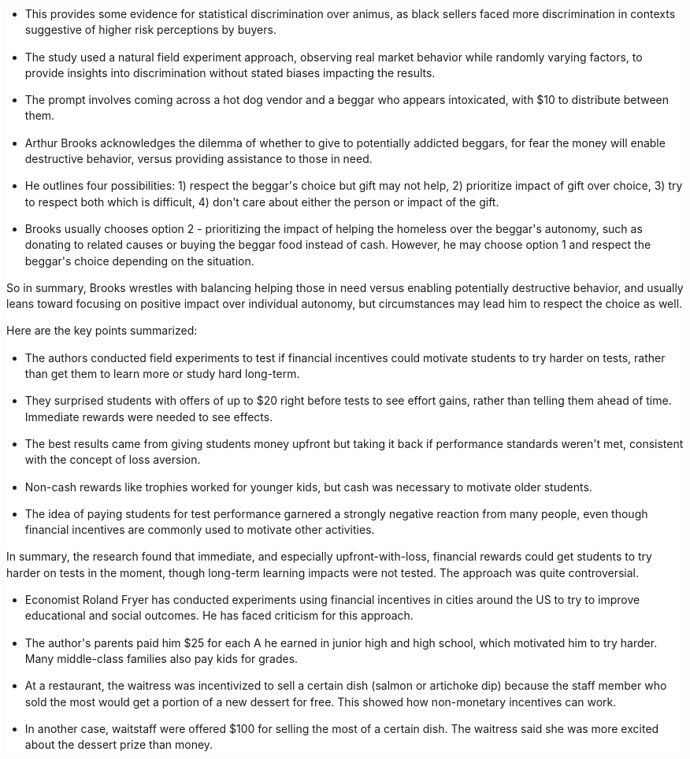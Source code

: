- This provides some evidence for statistical discrimination over animus, as black sellers faced more discrimination in contexts suggestive of higher risk perceptions by buyers. 

- The study used a natural field experiment approach, observing real market behavior while randomly varying factors, to provide insights into discrimination without stated biases impacting the results.

 

- The prompt involves coming across a hot dog vendor and a beggar who appears intoxicated, with $10 to distribute between them. 

- Arthur Brooks acknowledges the dilemma of whether to give to potentially addicted beggars, for fear the money will enable destructive behavior, versus providing assistance to those in need.

- He outlines four possibilities: 1) respect the beggar's choice but gift may not help, 2) prioritize impact of gift over choice, 3) try to respect both which is difficult, 4) don't care about either the person or impact of the gift.  

- Brooks usually chooses option 2 - prioritizing the impact of helping the homeless over the beggar's autonomy, such as donating to related causes or buying the beggar food instead of cash. However, he may choose option 1 and respect the beggar's choice depending on the situation.

So in summary, Brooks wrestles with balancing helping those in need versus enabling potentially destructive behavior, and usually leans toward focusing on positive impact over individual autonomy, but circumstances may lead him to respect the choice as well.

 Here are the key points summarized:

- The authors conducted field experiments to test if financial incentives could motivate students to try harder on tests, rather than get them to learn more or study hard long-term. 

- They surprised students with offers of up to $20 right before tests to see effort gains, rather than telling them ahead of time. Immediate rewards were needed to see effects.

- The best results came from giving students money upfront but taking it back if performance standards weren't met, consistent with the concept of loss aversion. 

- Non-cash rewards like trophies worked for younger kids, but cash was necessary to motivate older students. 

- The idea of paying students for test performance garnered a strongly negative reaction from many people, even though financial incentives are commonly used to motivate other activities. 

In summary, the research found that immediate, and especially upfront-with-loss, financial rewards could get students to try harder on tests in the moment, though long-term learning impacts were not tested. The approach was quite controversial.

 

- Economist Roland Fryer has conducted experiments using financial incentives in cities around the US to try to improve educational and social outcomes. He has faced criticism for this approach. 

- The author's parents paid him $25 for each A he earned in junior high and high school, which motivated him to try harder. Many middle-class families also pay kids for grades. 

- At a restaurant, the waitress was incentivized to sell a certain dish (salmon or artichoke dip) because the staff member who sold the most would get a portion of a new dessert for free. This showed how non-monetary incentives can work. 

- In another case, waitstaff were offered $100 for selling the most of a certain dish. The waitress said she was more excited about the dessert prize than money. 
